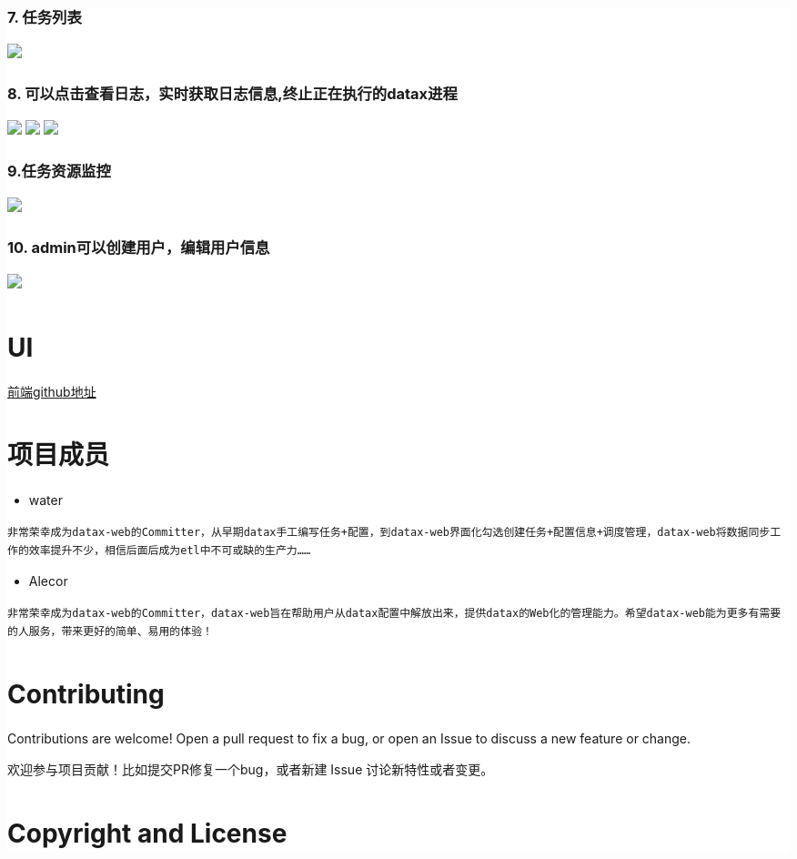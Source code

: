 ### 7. 任务列表

![](https://datax-web.oss-cn-hangzhou.aliyuncs.com/doc/job.png)

### 8. 可以点击查看日志，实时获取日志信息,终止正在执行的datax进程

![](https://datax-web.oss-cn-hangzhou.aliyuncs.com/doc/job_log.png)
![](https://datax-web.oss-cn-hangzhou.aliyuncs.com/doc/log_stat.png)
![](https://datax-web.oss-cn-hangzhou.aliyuncs.com/doc/log_detail.png)

### 9.任务资源监控

![](https://datax-web.oss-cn-hangzhou.aliyuncs.com/doc/monitor.png)

### 10. admin可以创建用户，编辑用户信息

![](https://datax-web.oss-cn-hangzhou.aliyuncs.com/doc/user.png)


# UI

[前端github地址](https://github.com/WeiYe-Jing/datax-web-ui)

# 项目成员

- water

```
非常荣幸成为datax-web的Committer，从早期datax手工编写任务+配置，到datax-web界面化勾选创建任务+配置信息+调度管理，datax-web将数据同步工作的效率提升不少，相信后面后成为etl中不可或缺的生产力……
```

- Alecor

```
非常荣幸成为datax-web的Committer，datax-web旨在帮助用户从datax配置中解放出来，提供datax的Web化的管理能力。希望datax-web能为更多有需要的人服务，带来更好的简单、易用的体验！
```

# Contributing

Contributions are welcome! Open a pull request to fix a bug, or open an Issue to discuss a new feature or change.

欢迎参与项目贡献！比如提交PR修复一个bug，或者新建 Issue 讨论新特性或者变更。

# Copyright and License
